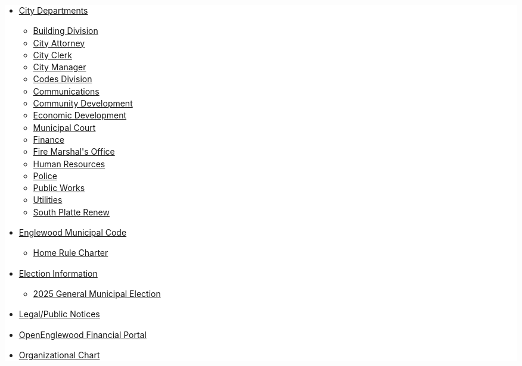   
  
  - [City Departments](https://www.englewoodco.gov/government/city-departments "Click to open City Departments")
    
    - [Building Division](https://www.englewoodco.gov/government/city-departments/building-division "Click to open Building Division")
    - [City Attorney](https://www.englewoodco.gov/government/city-departments/city-attorney "Click to open City Attorney")
    - [City Clerk](https://www.englewoodco.gov/government/city-departments/city-clerk-4271 "Click to open City Clerk")
    - [City Manager](https://www.englewoodco.gov/government/city-departments/city-manager "Click to open City Manager")
    - [Codes Division](https://www.englewoodco.gov/government/city-departments/code-enforcement "Click to open Codes Division")
    - [Communications](https://www.englewoodco.gov/government/city-departments/communications "Click to open Communications")
    - [Community Development](https://www.englewoodco.gov/government/city-departments/community-development "Click to open Community Development")
    - [Economic Development](https://www.englewoodco.gov/government/city-departments/economic-development "Click to open Economic Development")
    - [Municipal Court](https://www.englewoodco.gov/government/city-departments/municipal-court "Click to open Municipal Court")
    - [Finance](https://www.englewoodco.gov/government/city-departments/new-finance "Click to open Finance")
    - [Fire Marshal's Office](https://www.englewoodco.gov/government/city-departments/fire-marshal-s-office-4485 "Fire Prevention")
    - [Human Resources](https://www.englewoodco.gov/government/city-departments/human-resources "Click to open Human Resources")
    - [Police](https://www.englewoodco.gov/government/city-departments/police "Click to open Police")
    - [Public Works](https://www.englewoodco.gov/government/city-departments/public-works "Click to open Public Works")
    - [Utilities](https://www.englewoodco.gov/government/city-departments/utilities "Click to open Utilities")
    - [South Platte Renew](https://www.englewoodco.gov/government/city-departments/south-platte-renew "Click to open South Platte Renew")
  
  
  
  - [Englewood Municipal Code](https://www.englewoodco.gov/government/englewood-municipal-code "Click to open Englewood Municipal Code")
    
    - [Home Rule Charter](https://www.englewoodco.gov/government/englewood-municipal-code/home-rule-charter "Click to open Home Rule Charter")
  - [Election Information](https://www.englewoodco.gov/government/election-information "Click to open Election Information")
    
    - [2025 General Municipal Election](https://www.englewoodco.gov/government/election-information/2025-general-municipal-election "Click to open 2025 General Municipal Election")
  - [Legal/Public Notices](https://www.englewoodco.gov/government/legal-public-notices "Click to open Legal/Public Notices")
  - [OpenEnglewood Financial Portal](https://www.englewoodco.gov/government/openenglewood-financial-portal "Click to open OpenEnglewood Financial Portal")
  - [Organizational Chart](https://www.englewoodco.gov/government/organization-chart "Click to open Organizational Chart")
  